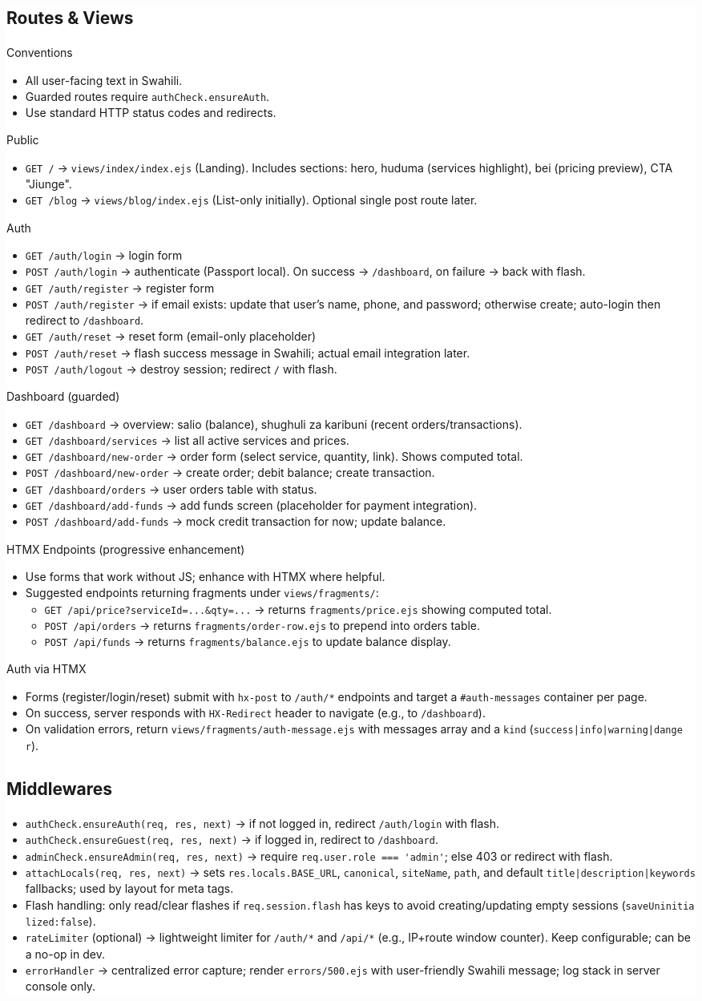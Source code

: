 ## Routes & Views
Conventions
- All user-facing text in Swahili.
- Guarded routes require `authCheck.ensureAuth`.
- Use standard HTTP status codes and redirects.

Public
- `GET /` → `views/index/index.ejs` (Landing). Includes sections: hero, huduma (services highlight), bei (pricing preview), CTA "Jiunge".
- `GET /blog` → `views/blog/index.ejs` (List-only initially). Optional single post route later.

Auth
- `GET /auth/login` → login form
- `POST /auth/login` → authenticate (Passport local). On success → `/dashboard`, on failure → back with flash.
- `GET /auth/register` → register form
- `POST /auth/register` → if email exists: update that user’s name, phone, and password; otherwise create; auto-login then redirect to `/dashboard`.
- `GET /auth/reset` → reset form (email-only placeholder)
- `POST /auth/reset` → flash success message in Swahili; actual email integration later.
- `POST /auth/logout` → destroy session; redirect `/` with flash.
 

Dashboard (guarded)
- `GET /dashboard` → overview: salio (balance), shughuli za karibuni (recent orders/transactions).
- `GET /dashboard/services` → list all active services and prices.
- `GET /dashboard/new-order` → order form (select service, quantity, link). Shows computed total.
- `POST /dashboard/new-order` → create order; debit balance; create transaction.
- `GET /dashboard/orders` → user orders table with status.
- `GET /dashboard/add-funds` → add funds screen (placeholder for payment integration).
- `POST /dashboard/add-funds` → mock credit transaction for now; update balance.

HTMX Endpoints (progressive enhancement)
- Use forms that work without JS; enhance with HTMX where helpful.
- Suggested endpoints returning fragments under `views/fragments/`:
  - `GET /api/price?serviceId=...&qty=...` → returns `fragments/price.ejs` showing computed total.
  - `POST /api/orders` → returns `fragments/order-row.ejs` to prepend into orders table.
  - `POST /api/funds` → returns `fragments/balance.ejs` to update balance display.

Auth via HTMX
- Forms (register/login/reset) submit with `hx-post` to `/auth/*` endpoints and target a `#auth-messages` container per page.
- On success, server responds with `HX-Redirect` header to navigate (e.g., to `/dashboard`).
- On validation errors, return `views/fragments/auth-message.ejs` with messages array and a `kind` (`success|info|warning|danger`).

## Middlewares
- `authCheck.ensureAuth(req, res, next)` → if not logged in, redirect `/auth/login` with flash.
- `authCheck.ensureGuest(req, res, next)` → if logged in, redirect to `/dashboard`.
- `adminCheck.ensureAdmin(req, res, next)` → require `req.user.role === 'admin'`; else 403 or redirect with flash.
- `attachLocals(req, res, next)` → sets `res.locals.BASE_URL`, `canonical`, `siteName`, `path`, and default `title|description|keywords` fallbacks; used by layout for meta tags.
- Flash handling: only read/clear flashes if `req.session.flash` has keys to avoid creating/updating empty sessions (`saveUninitialized:false`).
- `rateLimiter` (optional) → lightweight limiter for `/auth/*` and `/api/*` (e.g., IP+route window counter). Keep configurable; can be a no-op in dev.
- `errorHandler` → centralized error capture; render `errors/500.ejs` with user-friendly Swahili message; log stack in server console only.
